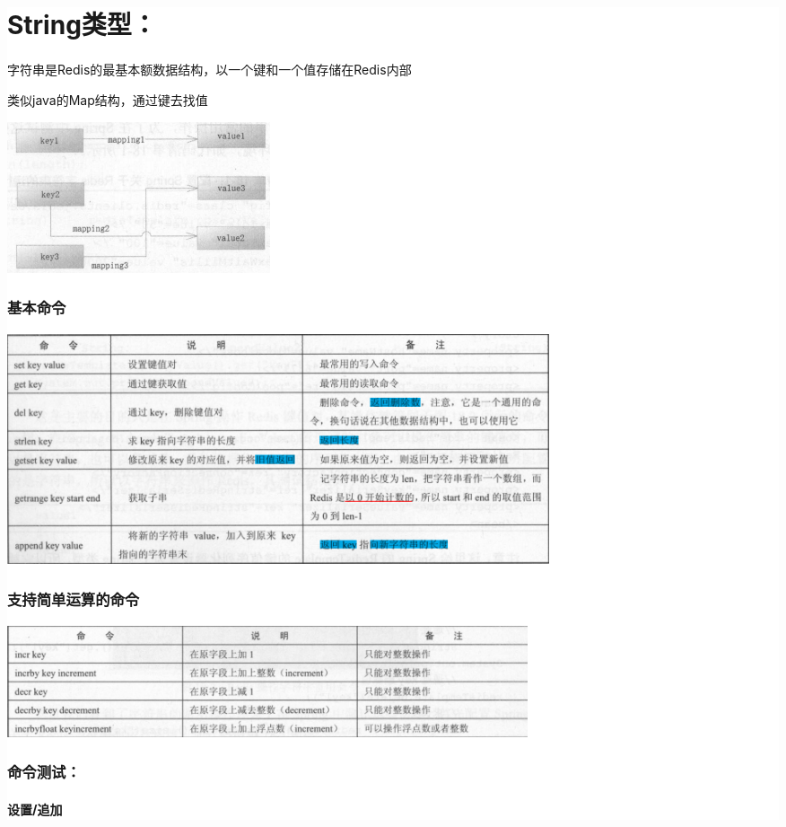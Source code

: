 
# **String类型：**

字符串是Redis的最基本额数据结构，以一个键和一个值存储在Redis内部

类似java的Map结构，通过键去找值

![](picc/string1.jpg)

### 基本命令

![](picc/string2.jpg)

### 支持简单运算的命令

![](picc/string3.jpg)



### 命令测试：



#### 设置/追加

